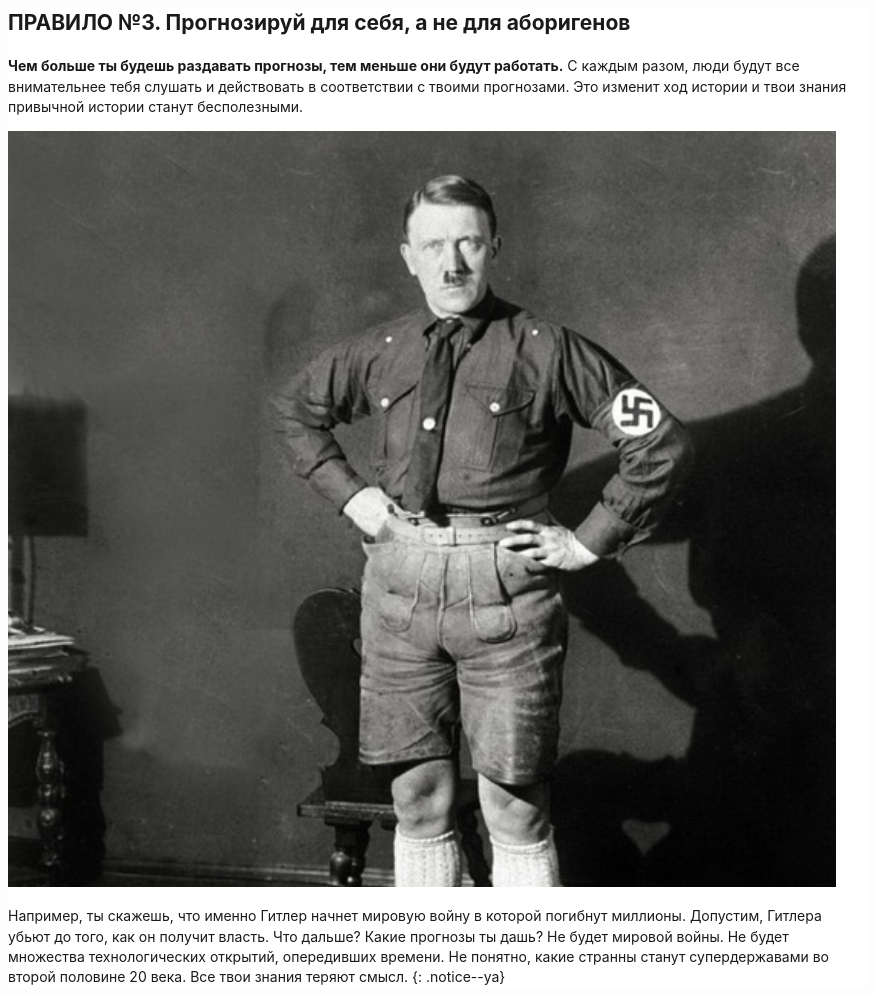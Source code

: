 ## ПРАВИЛО №3. Прогнозируй для себя, а не для аборигенов
**Чем больше ты будешь раздавать прогнозы, тем меньше они будут работать.** С каждым разом, люди будут все внимательнее тебя слушать и действовать в соответствии с твоими прогнозами. Это изменит ход истории и твои знания привычной истории станут бесполезными. 

 <a href="/assets/images/novichku/past/past_4.png" class="image-popup">
<img src="/assets/images/novichku/past/past_4.png" alt="past">
</a>

Например, ты скажешь, что именно Гитлер начнет мировую войну в которой погибнут миллионы. Допустим, Гитлера убьют до того, как он получит власть. Что дальше? Какие прогнозы ты дашь? Не будет мировой войны. Не будет множества технологических открытий, опередивших времени. Не понятно, какие странны станут супердержавами во второй половине 20 века. Все твои знания теряют смысл. 
{: .notice--ya}
